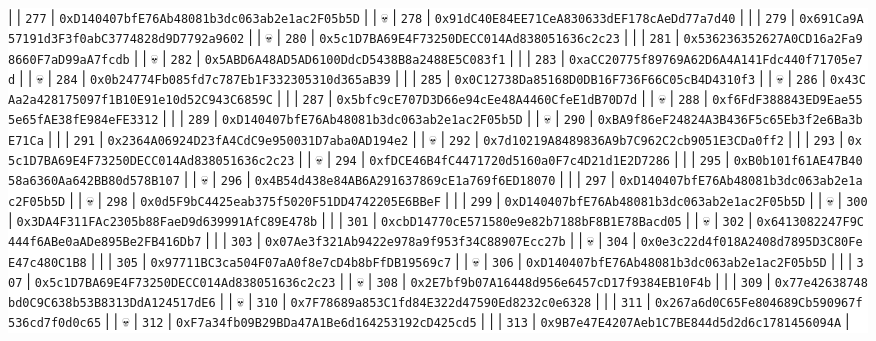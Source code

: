 |  | `277` | `0xD140407bfE76Ab48081b3dc063ab2e1ac2F05b5D` |
| 💀 | `278` | `0x91dC40E84EE71CeA830633dEF178cAeDd77a7d40` |
|  | `279` | `0x691Ca9A57191d3F3f0abC3774828d9D7792a9602` |
| 💀 | `280` | `0x5c1D7BA69E4F73250DECC014Ad838051636c2c23` |
|  | `281` | `0x536236352627A0CD16a2Fa98660F7aD99aA7fcdb` |
| 💀 | `282` | `0x5ABD6A48AD5AD6100DdcD5438B8a2488E5C083f1` |
|  | `283` | `0xaCC20775f89769A62D6A4A141Fdc440f71705e7d` |
| 💀 | `284` | `0x0b24774Fb085fd7c787Eb1F332305310d365aB39` |
|  | `285` | `0x0C12738Da85168D0DB16F736F66C05cB4D4310f3` |
| 💀 | `286` | `0x43CAa2a428175097f1B10E91e10d52C943C6859C` |
|  | `287` | `0x5bfc9cE707D3D66e94cEe48A4460CfeE1dB70D7d` |
| 💀 | `288` | `0xf6FdF388843ED9Eae555e65fAE38fE984eFE3312` |
|  | `289` | `0xD140407bfE76Ab48081b3dc063ab2e1ac2F05b5D` |
| 💀 | `290` | `0xBA9f86eF24824A3B436F5c65Eb3f2e6Ba3bE71Ca` |
|  | `291` | `0x2364A06924D23fA4CdC9e950031D7aba0AD194e2` |
| 💀 | `292` | `0x7d10219A8489836A9b7C962C2cb9051E3CDa0ff2` |
|  | `293` | `0x5c1D7BA69E4F73250DECC014Ad838051636c2c23` |
| 💀 | `294` | `0xfDCE46B4fC4471720d5160a0F7c4D21d1E2D7286` |
|  | `295` | `0xB0b101f61AE47B4058a6360Aa642BB80d578B107` |
| 💀 | `296` | `0x4B54d438e84AB6A291637869cE1a769f6ED18070` |
|  | `297` | `0xD140407bfE76Ab48081b3dc063ab2e1ac2F05b5D` |
| 💀 | `298` | `0x0d5F9bC4425eab375f5020F51DD4742205E6BBeF` |
|  | `299` | `0xD140407bfE76Ab48081b3dc063ab2e1ac2F05b5D` |
| 💀 | `300` | `0x3DA4F311FAc2305b88FaeD9d639991AfC89E478b` |
|  | `301` | `0xcbD14770cE571580e9e82b7188bF8B1E78Bacd05` |
| 💀 | `302` | `0x6413082247F9C444f6ABe0aADe895Be2FB416Db7` |
|  | `303` | `0x07Ae3f321Ab9422e978a9f953f34C88907Ecc27b` |
| 💀 | `304` | `0x0e3c22d4f018A2408d7895D3C80FeE47c480C1B8` |
|  | `305` | `0x97711BC3ca504F07aA0f8e7cD4b8bFfDB19569c7` |
| 💀 | `306` | `0xD140407bfE76Ab48081b3dc063ab2e1ac2F05b5D` |
|  | `307` | `0x5c1D7BA69E4F73250DECC014Ad838051636c2c23` |
| 💀 | `308` | `0x2E7bf9b07A16448d956e6457cD17f9384EB10F4b` |
|  | `309` | `0x77e42638748bd0C9C638b53B8313DdA124517dE6` |
| 💀 | `310` | `0x7F78689a853C1fd84E322d47590Ed8232c0e6328` |
|  | `311` | `0x267a6d0C65Fe804689Cb590967f536cd7f0d0c65` |
| 💀 | `312` | `0xF7a34fb09B29BDa47A1Be6d164253192cD425cd5` |
|  | `313` | `0x9B7e47E4207Aeb1C7BE844d5d2d6c1781456094A` |